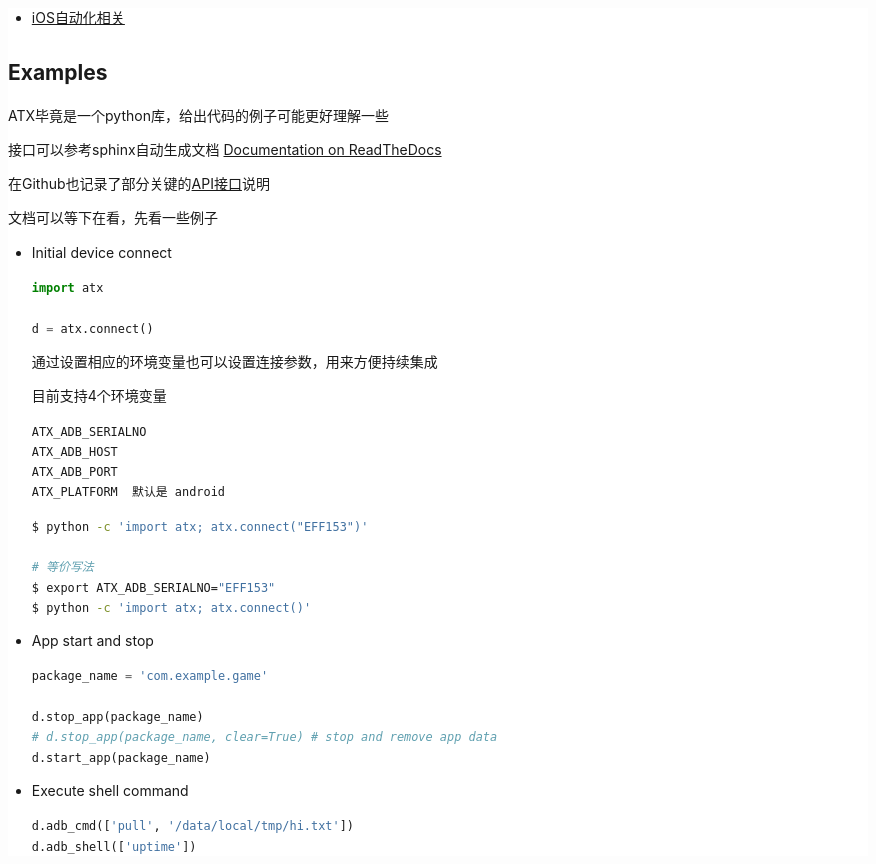 - [iOS自动化相关](README_IOS.md)

## Examples
ATX毕竟是一个python库，给出代码的例子可能更好理解一些

接口可以参考sphinx自动生成文档
[Documentation on ReadTheDocs](http://atx.readthedocs.org/en/latest/?badge=latest)

在Github也记录了部分关键的[API接口](API.md)说明

文档可以等下在看，先看一些例子


* Initial device connect

	```py
	import atx

	d = atx.connect()
	```

	通过设置相应的环境变量也可以设置连接参数，用来方便持续集成

	目前支持4个环境变量

	```sh
	ATX_ADB_SERIALNO
	ATX_ADB_HOST
	ATX_ADB_PORT
	ATX_PLATFORM  默认是 android
	```

	```sh
	$ python -c 'import atx; atx.connect("EFF153")'

	# 等价写法
	$ export ATX_ADB_SERIALNO="EFF153"
	$ python -c 'import atx; atx.connect()'
	```

* App start and stop

	```py
	package_name = 'com.example.game'

	d.stop_app(package_name)
	# d.stop_app(package_name, clear=True) # stop and remove app data
	d.start_app(package_name)
	```

* Execute shell command
	
	```py
	d.adb_cmd(['pull', '/data/local/tmp/hi.txt'])
	d.adb_shell(['uptime'])
	